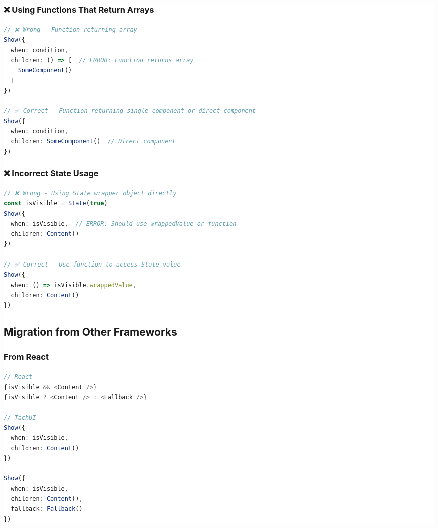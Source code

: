 ### ❌ Using Functions That Return Arrays

```typescript
// ❌ Wrong - Function returning array
Show({
  when: condition,
  children: () => [  // ERROR: Function returns array
    SomeComponent()
  ]
})

// ✅ Correct - Function returning single component or direct component
Show({
  when: condition,
  children: SomeComponent()  // Direct component
})
```

### ❌ Incorrect State Usage

```typescript
// ❌ Wrong - Using State wrapper object directly
const isVisible = State(true)
Show({
  when: isVisible,  // ERROR: Should use wrappedValue or function
  children: Content()
})

// ✅ Correct - Use function to access State value
Show({
  when: () => isVisible.wrappedValue,
  children: Content()
})
```

## Migration from Other Frameworks

### From React

```typescript
// React
{isVisible && <Content />}
{isVisible ? <Content /> : <Fallback />}

// TachUI
Show({
  when: isVisible,
  children: Content()
})

Show({
  when: isVisible,
  children: Content(),
  fallback: Fallback()
})
```
